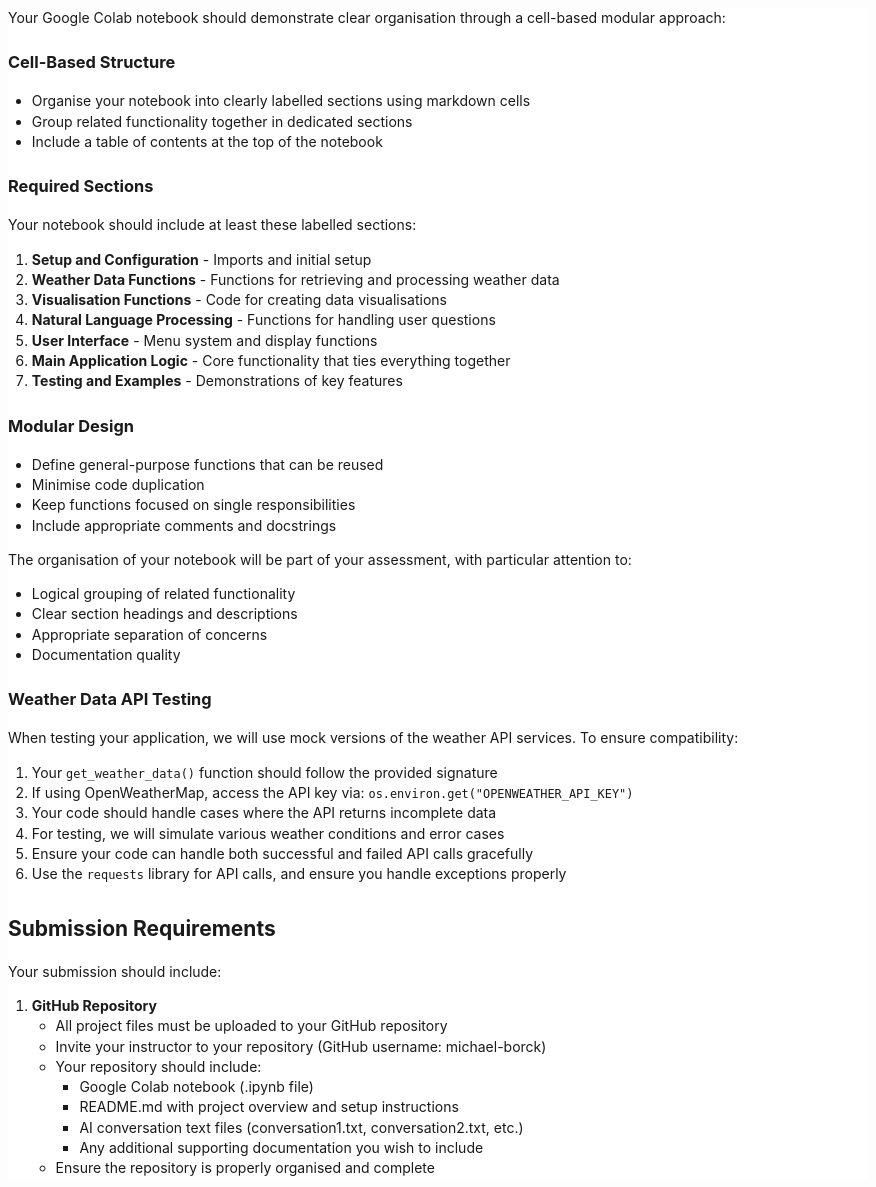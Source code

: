 Your Google Colab notebook should demonstrate clear organisation through a cell-based modular approach:

### Cell-Based Structure
- Organise your notebook into clearly labelled sections using markdown cells
- Group related functionality together in dedicated sections
- Include a table of contents at the top of the notebook

### Required Sections
Your notebook should include at least these labelled sections:
1. **Setup and Configuration** - Imports and initial setup
2. **Weather Data Functions** - Functions for retrieving and processing weather data
3. **Visualisation Functions** - Code for creating data visualisations
4. **Natural Language Processing** - Functions for handling user questions
5. **User Interface** - Menu system and display functions
6. **Main Application Logic** - Core functionality that ties everything together
7. **Testing and Examples** - Demonstrations of key features

### Modular Design
- Define general-purpose functions that can be reused
- Minimise code duplication
- Keep functions focused on single responsibilities
- Include appropriate comments and docstrings

The organisation of your notebook will be part of your assessment, with particular attention to:
- Logical grouping of related functionality
- Clear section headings and descriptions
- Appropriate separation of concerns
- Documentation quality


### Weather Data API Testing

When testing your application, we will use mock versions of the weather API services. To ensure compatibility:

1. Your `get_weather_data()` function should follow the provided signature
2. If using OpenWeatherMap, access the API key via: `os.environ.get("OPENWEATHER_API_KEY")`
3. Your code should handle cases where the API returns incomplete data
4. For testing, we will simulate various weather conditions and error cases
5. Ensure your code can handle both successful and failed API calls gracefully
6. Use the `requests` library for API calls, and ensure you handle exceptions properly


## Submission Requirements

Your submission should include:

1. **GitHub Repository**
   - All project files must be uploaded to your GitHub repository
   - Invite your instructor to your repository (GitHub username: michael-borck)
   - Your repository should include:
     - Google Colab notebook (.ipynb file)
     - README.md with project overview and setup instructions
     - AI conversation text files (conversation1.txt, conversation2.txt, etc.)
     - Any additional supporting documentation you wish to include
   - Ensure the repository is properly organised and complete
